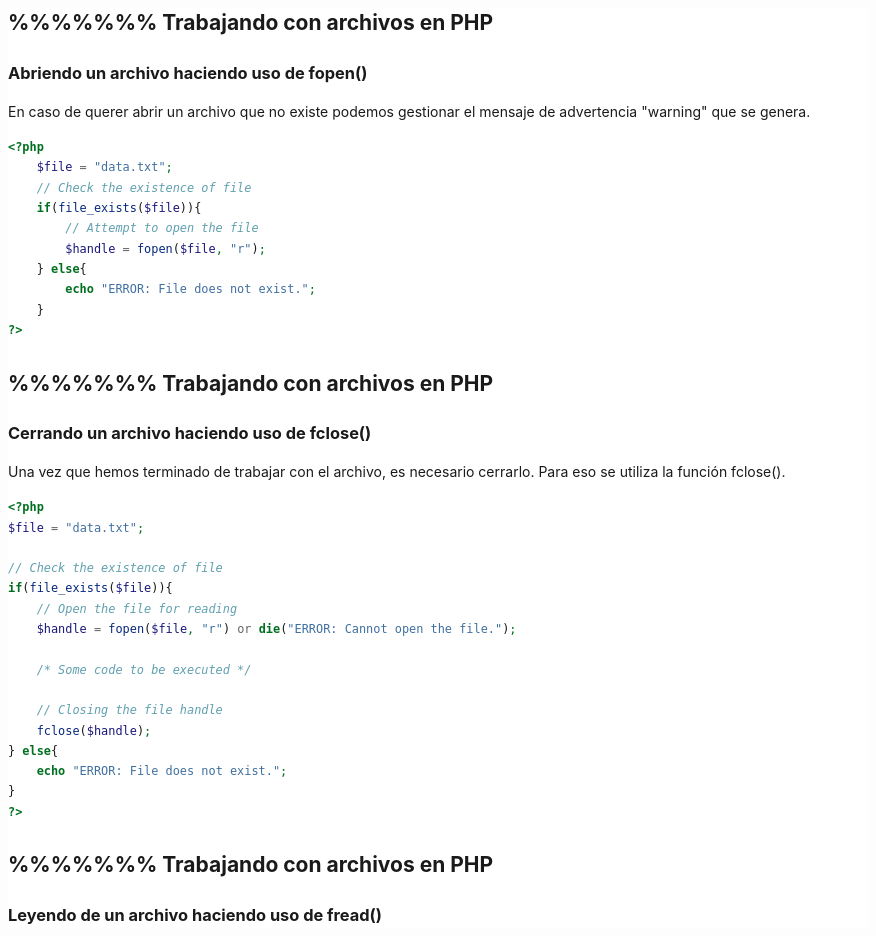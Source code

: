 %%%%%%%
Trabajando con archivos en PHP
------------------------------
### Abriendo un archivo haciendo uso de fopen()
En caso de querer abrir un archivo que no existe podemos gestionar el
mensaje de advertencia \"warning\" que se genera.

````php
<?php
    $file = "data.txt";
    // Check the existence of file
    if(file_exists($file)){
        // Attempt to open the file
        $handle = fopen($file, "r");
    } else{
        echo "ERROR: File does not exist.";
    }
?>
`````
%%%%%%%
Trabajando con archivos en PHP
------------------------------
### Cerrando un archivo haciendo uso de fclose()

Una vez que hemos terminado de trabajar con el archivo, es necesario
cerrarlo. Para eso se utiliza la función fclose().

````php
<?php
$file = "data.txt";
 
// Check the existence of file
if(file_exists($file)){
    // Open the file for reading
    $handle = fopen($file, "r") or die("ERROR: Cannot open the file.");
        
    /* Some code to be executed */
        
    // Closing the file handle
    fclose($handle);
} else{
    echo "ERROR: File does not exist.";
}
?>
````

%%%%%%%
Trabajando con archivos en PHP
------------------------------
### Leyendo de un archivo haciendo uso de fread()
